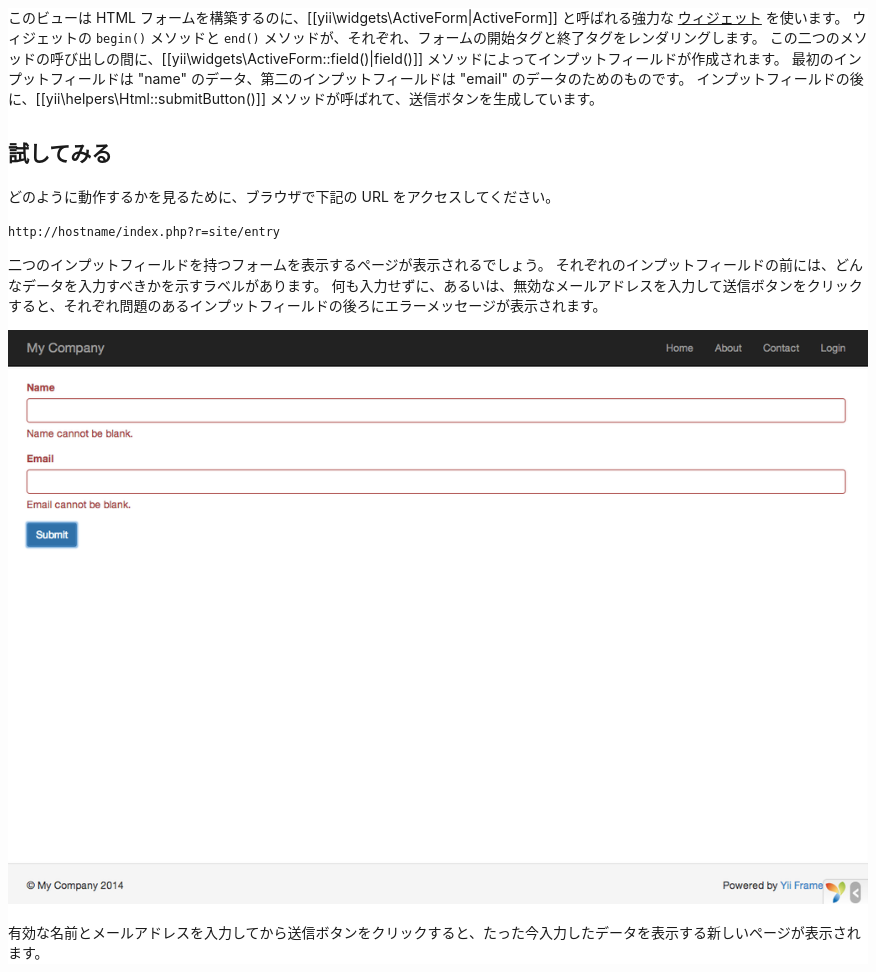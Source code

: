 このビューは HTML フォームを構築するのに、[[yii\widgets\ActiveForm|ActiveForm]] と呼ばれる強力な [ウィジェット](structure-widgets.md) を使います。
ウィジェットの `begin()` メソッドと `end()` メソッドが、それぞれ、フォームの開始タグと終了タグをレンダリングします。
この二つのメソッドの呼び出しの間に、[[yii\widgets\ActiveForm::field()|field()]] メソッドによってインプットフィールドが作成されます。
最初のインプットフィールドは "name" のデータ、第二のインプットフィールドは "email" のデータのためのものです。
インプットフィールドの後に、[[yii\helpers\Html::submitButton()]] メソッドが呼ばれて、送信ボタンを生成しています。


試してみる <span id="trying-it-out"></span>
----------

どのように動作するかを見るために、ブラウザで下記の URL をアクセスしてください。

```
http://hostname/index.php?r=site/entry
```

二つのインプットフィールドを持つフォームを表示するページが表示されるでしょう。
それぞれのインプットフィールドの前には、どんなデータを入力すべきかを示すラベルがあります。
何も入力せずに、あるいは、無効なメールアドレスを入力して送信ボタンをクリックすると、それぞれ問題のあるインプットフィールドの後ろにエラーメッセージが表示されます。

![検証エラーのあるフォーム](images/start-form-validation.png)

有効な名前とメールアドレスを入力してから送信ボタンをクリックすると、たった今入力したデータを表示する新しいページが表示されます。

